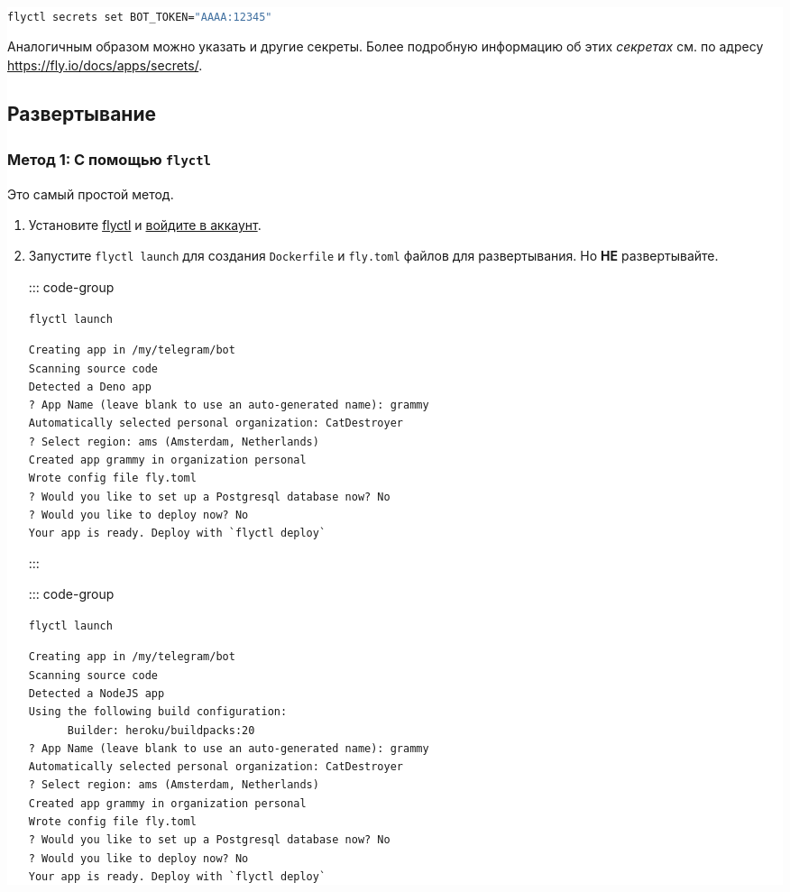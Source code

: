 ```sh
flyctl secrets set BOT_TOKEN="AAAA:12345"
```

Аналогичным образом можно указать и другие секреты.
Более подробную информацию об этих _секретах_ см. по адресу <https://fly.io/docs/apps/secrets/>.

## Развертывание

### Метод 1: С помощью `flyctl`

Это самый простой метод.

1. Установите [flyctl](https://fly.io/docs/flyctl/install/) и [войдите в аккаунт](https://fly.io/docs/getting-started/sign-up-sign-in/).
2. Запустите `flyctl launch` для создания `Dockerfile` и `fly.toml` файлов для развертывания.
   Но **НЕ** развертывайте.

   ::: code-group

   ```sh [Deno]
   flyctl launch
   ```

   ```log{10} [Log]
   Creating app in /my/telegram/bot
   Scanning source code
   Detected a Deno app
   ? App Name (leave blank to use an auto-generated name): grammy
   Automatically selected personal organization: CatDestroyer
   ? Select region: ams (Amsterdam, Netherlands)
   Created app grammy in organization personal
   Wrote config file fly.toml
   ? Would you like to set up a Postgresql database now? No
   ? Would you like to deploy now? No
   Your app is ready. Deploy with `flyctl deploy`
   ```

   :::

   ::: code-group

   ```sh [Node.js]
   flyctl launch
   ```

   ```log{12} [Log]
   Creating app in /my/telegram/bot
   Scanning source code
   Detected a NodeJS app
   Using the following build configuration:
         Builder: heroku/buildpacks:20
   ? App Name (leave blank to use an auto-generated name): grammy
   Automatically selected personal organization: CatDestroyer
   ? Select region: ams (Amsterdam, Netherlands)
   Created app grammy in organization personal
   Wrote config file fly.toml
   ? Would you like to set up a Postgresql database now? No
   ? Would you like to deploy now? No
   Your app is ready. Deploy with `flyctl deploy`
   ```
